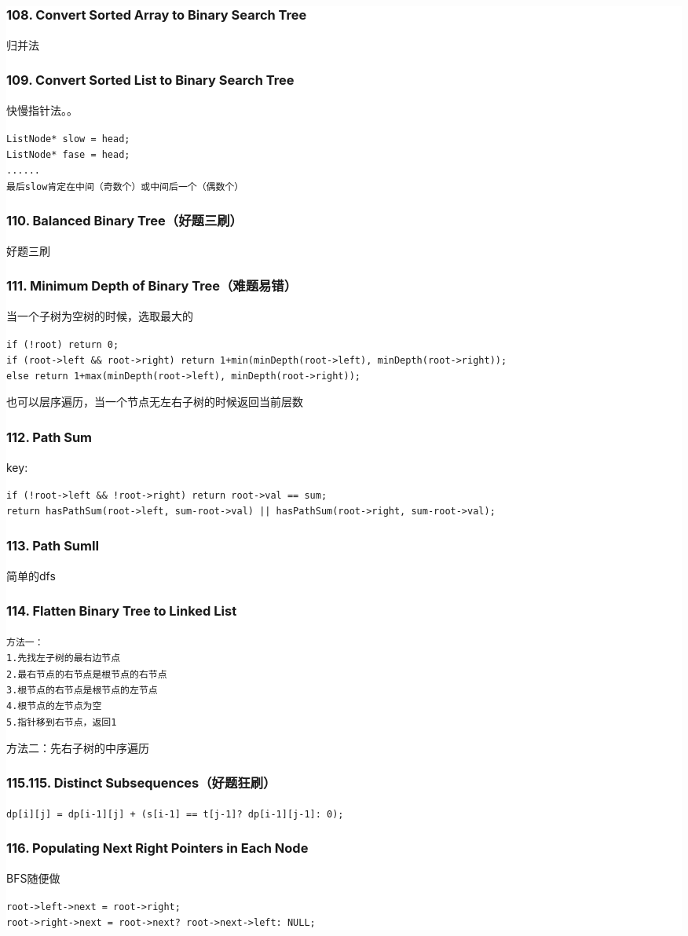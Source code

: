 ### 108. Convert Sorted Array to Binary Search Tree
归并法

### 109. Convert Sorted List to Binary Search Tree
快慢指针法。。
```
ListNode* slow = head;
ListNode* fase = head;
......
最后slow肯定在中间（奇数个）或中间后一个（偶数个）
```
### 110. Balanced Binary Tree（好题三刷）
好题三刷



### 111. Minimum Depth of Binary Tree（难题易错）
当一个子树为空树的时候，选取最大的
```
if (!root) return 0;
if (root->left && root->right) return 1+min(minDepth(root->left), minDepth(root->right));
else return 1+max(minDepth(root->left), minDepth(root->right));
```
也可以层序遍历，当一个节点无左右子树的时候返回当前层数

### 112. Path Sum
key:
```
if (!root->left && !root->right) return root->val == sum;
return hasPathSum(root->left, sum-root->val) || hasPathSum(root->right, sum-root->val);
```

### 113. Path SumII
简单的dfs

### 114. Flatten Binary Tree to Linked List
```
方法一： 
1.先找左子树的最右边节点
2.最右节点的右节点是根节点的右节点
3.根节点的右节点是根节点的左节点
4.根节点的左节点为空
5.指针移到右节点，返回1
```
方法二：先右子树的中序遍历

### 115.115. Distinct Subsequences（好题狂刷）
```
dp[i][j] = dp[i-1][j] + (s[i-1] == t[j-1]? dp[i-1][j-1]: 0);
```

### 116. Populating Next Right Pointers in Each Node
BFS随便做
```
root->left->next = root->right;
root->right->next = root->next? root->next->left: NULL;
```
